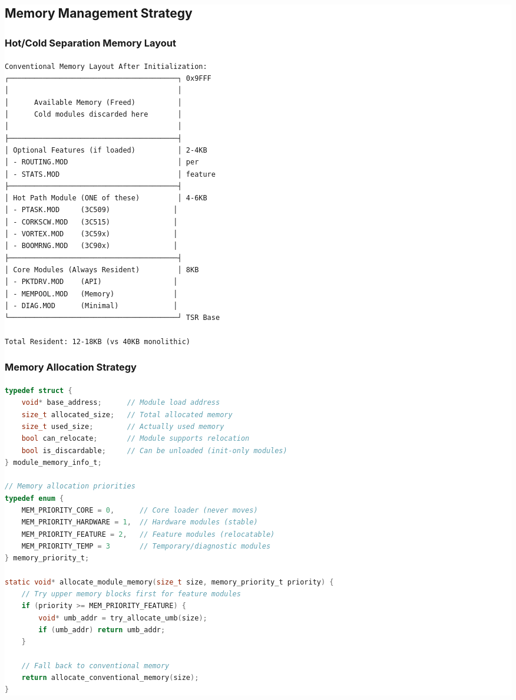 ## Memory Management Strategy

### Hot/Cold Separation Memory Layout

```
Conventional Memory Layout After Initialization:
┌────────────────────────────────────────┐ 0x9FFF
│                                        │
│      Available Memory (Freed)          │
│      Cold modules discarded here       │
│                                        │
├────────────────────────────────────────┤
│ Optional Features (if loaded)          │ 2-4KB
│ - ROUTING.MOD                          │ per
│ - STATS.MOD                            │ feature
├────────────────────────────────────────┤
│ Hot Path Module (ONE of these)         │ 4-6KB
│ - PTASK.MOD     (3C509)               │
│ - CORKSCW.MOD   (3C515)               │
│ - VORTEX.MOD    (3C59x)               │
│ - BOOMRNG.MOD   (3C90x)               │
├────────────────────────────────────────┤
│ Core Modules (Always Resident)         │ 8KB
│ - PKTDRV.MOD    (API)                 │
│ - MEMPOOL.MOD   (Memory)              │
│ - DIAG.MOD      (Minimal)             │
└────────────────────────────────────────┘ TSR Base

Total Resident: 12-18KB (vs 40KB monolithic)
```

### Memory Allocation Strategy

```c
typedef struct {
    void* base_address;      // Module load address
    size_t allocated_size;   // Total allocated memory
    size_t used_size;        // Actually used memory
    bool can_relocate;       // Module supports relocation
    bool is_discardable;     // Can be unloaded (init-only modules)
} module_memory_info_t;

// Memory allocation priorities
typedef enum {
    MEM_PRIORITY_CORE = 0,      // Core loader (never moves)
    MEM_PRIORITY_HARDWARE = 1,  // Hardware modules (stable)
    MEM_PRIORITY_FEATURE = 2,   // Feature modules (relocatable)
    MEM_PRIORITY_TEMP = 3       // Temporary/diagnostic modules
} memory_priority_t;

static void* allocate_module_memory(size_t size, memory_priority_t priority) {
    // Try upper memory blocks first for feature modules
    if (priority >= MEM_PRIORITY_FEATURE) {
        void* umb_addr = try_allocate_umb(size);
        if (umb_addr) return umb_addr;
    }
    
    // Fall back to conventional memory
    return allocate_conventional_memory(size);
}
```
